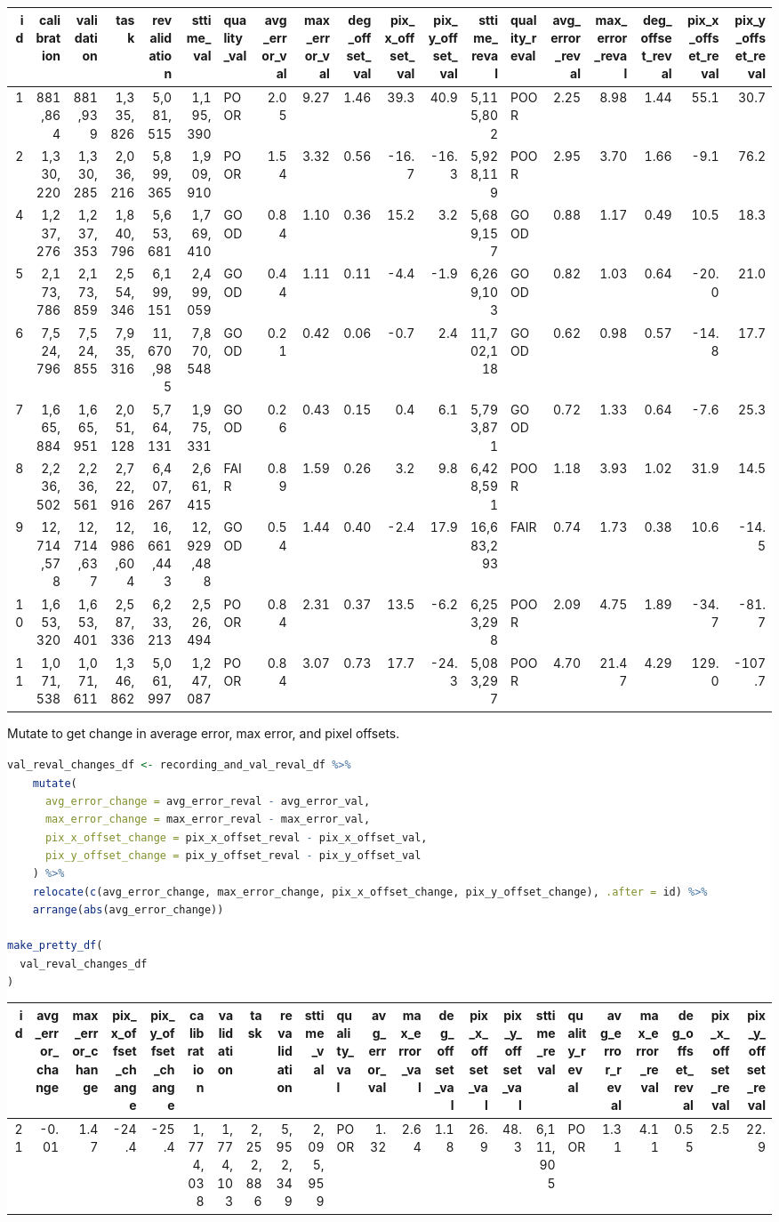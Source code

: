 | id | calibration | validation |       task | revalidation | sttime\_val | quality\_val | avg\_error\_val | max\_error\_val | deg\_offset\_val | pix\_x\_offset\_val | pix\_y\_offset\_val | sttime\_reval | quality\_reval | avg\_error\_reval | max\_error\_reval | deg\_offset\_reval | pix\_x\_offset\_reval | pix\_y\_offset\_reval |
| -: | ----------: | ---------: | ---------: | -----------: | ----------: | :----------- | --------------: | --------------: | ---------------: | ------------------: | ------------------: | ------------: | :------------- | ----------------: | ----------------: | -----------------: | --------------------: | --------------------: |
|  1 |     881,864 |    881,939 |  1,335,826 |    5,081,515 |   1,195,390 | POOR         |            2.05 |            9.27 |             1.46 |                39.3 |                40.9 |     5,115,802 | POOR           |              2.25 |              8.98 |               1.44 |                  55.1 |                  30.7 |
|  2 |   1,330,220 |  1,330,285 |  2,036,216 |    5,899,365 |   1,909,910 | POOR         |            1.54 |            3.32 |             0.56 |              \-16.7 |              \-16.3 |     5,928,119 | POOR           |              2.95 |              3.70 |               1.66 |                 \-9.1 |                  76.2 |
|  4 |   1,237,276 |  1,237,353 |  1,840,796 |    5,653,681 |   1,769,410 | GOOD         |            0.84 |            1.10 |             0.36 |                15.2 |                 3.2 |     5,689,157 | GOOD           |              0.88 |              1.17 |               0.49 |                  10.5 |                  18.3 |
|  5 |   2,173,786 |  2,173,859 |  2,554,346 |    6,199,151 |   2,499,059 | GOOD         |            0.44 |            1.11 |             0.11 |               \-4.4 |               \-1.9 |     6,269,103 | GOOD           |              0.82 |              1.03 |               0.64 |                \-20.0 |                  21.0 |
|  6 |   7,524,796 |  7,524,855 |  7,935,316 |   11,670,985 |   7,870,548 | GOOD         |            0.21 |            0.42 |             0.06 |               \-0.7 |                 2.4 |    11,702,118 | GOOD           |              0.62 |              0.98 |               0.57 |                \-14.8 |                  17.7 |
|  7 |   1,665,884 |  1,665,951 |  2,051,128 |    5,764,131 |   1,975,331 | GOOD         |            0.26 |            0.43 |             0.15 |                 0.4 |                 6.1 |     5,793,871 | GOOD           |              0.72 |              1.33 |               0.64 |                 \-7.6 |                  25.3 |
|  8 |   2,236,502 |  2,236,561 |  2,722,916 |    6,407,267 |   2,661,415 | FAIR         |            0.89 |            1.59 |             0.26 |                 3.2 |                 9.8 |     6,428,591 | POOR           |              1.18 |              3.93 |               1.02 |                  31.9 |                  14.5 |
|  9 |  12,714,578 | 12,714,637 | 12,986,604 |   16,661,443 |  12,929,488 | GOOD         |            0.54 |            1.44 |             0.40 |               \-2.4 |                17.9 |    16,683,293 | FAIR           |              0.74 |              1.73 |               0.38 |                  10.6 |                \-14.5 |
| 10 |   1,653,320 |  1,653,401 |  2,587,336 |    6,233,213 |   2,526,494 | POOR         |            0.84 |            2.31 |             0.37 |                13.5 |               \-6.2 |     6,253,298 | POOR           |              2.09 |              4.75 |               1.89 |                \-34.7 |                \-81.7 |
| 11 |   1,071,538 |  1,071,611 |  1,346,862 |    5,061,997 |   1,247,087 | POOR         |            0.84 |            3.07 |             0.73 |                17.7 |              \-24.3 |     5,083,297 | POOR           |              4.70 |             21.47 |               4.29 |                 129.0 |               \-107.7 |

Mutate to get change in average error, max error, and pixel offsets.

``` r
val_reval_changes_df <- recording_and_val_reval_df %>%
    mutate(
      avg_error_change = avg_error_reval - avg_error_val,
      max_error_change = max_error_reval - max_error_val,
      pix_x_offset_change = pix_x_offset_reval - pix_x_offset_val,
      pix_y_offset_change = pix_y_offset_reval - pix_y_offset_val
    ) %>%
    relocate(c(avg_error_change, max_error_change, pix_x_offset_change, pix_y_offset_change), .after = id) %>%
    arrange(abs(avg_error_change))

make_pretty_df(
  val_reval_changes_df
)
```

| id | avg\_error\_change | max\_error\_change | pix\_x\_offset\_change | pix\_y\_offset\_change | calibration | validation |       task | revalidation | sttime\_val | quality\_val | avg\_error\_val | max\_error\_val | deg\_offset\_val | pix\_x\_offset\_val | pix\_y\_offset\_val | sttime\_reval | quality\_reval | avg\_error\_reval | max\_error\_reval | deg\_offset\_reval | pix\_x\_offset\_reval | pix\_y\_offset\_reval |
| -: | -----------------: | -----------------: | ---------------------: | ---------------------: | ----------: | ---------: | ---------: | -----------: | ----------: | :----------- | --------------: | --------------: | ---------------: | ------------------: | ------------------: | ------------: | :------------- | ----------------: | ----------------: | -----------------: | --------------------: | --------------------: |
| 21 |             \-0.01 |               1.47 |                 \-24.4 |                 \-25.4 |   1,774,038 |  1,774,103 |  2,252,886 |    5,952,349 |   2,095,959 | POOR         |            1.32 |            2.64 |             1.18 |                26.9 |                48.3 |     6,111,905 | POOR           |              1.31 |              4.11 |               0.55 |                   2.5 |                  22.9 |